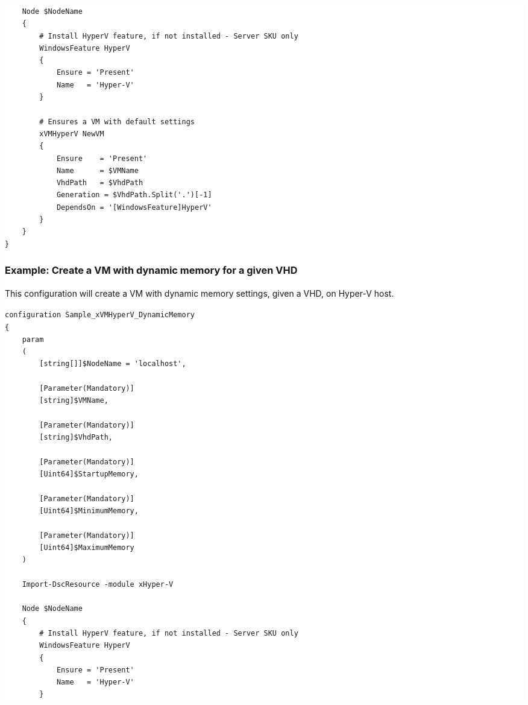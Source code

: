 	    Node $NodeName
	    {
	        # Install HyperV feature, if not installed - Server SKU only
	        WindowsFeature HyperV
	        {
	            Ensure = 'Present'
	            Name   = 'Hyper-V'
	        }
	
	        # Ensures a VM with default settings
	        xVMHyperV NewVM
	        {
	            Ensure    = 'Present'
	            Name      = $VMName
	            VhdPath   = $VhdPath
	            Generation = $VhdPath.Split('.')[-1]
	            DependsOn = '[WindowsFeature]HyperV'
	        }
	    }
	}

### Example: Create a VM with dynamic memory for a given VHD
This configuration will create a VM with dynamic memory settings, given a VHD, on Hyper-V host.

	configuration Sample_xVMHyperV_DynamicMemory
	{
	    param
	    (
	        [string[]]$NodeName = 'localhost',
	
	        [Parameter(Mandatory)]
	        [string]$VMName,
	        
	        [Parameter(Mandatory)]
	        [string]$VhdPath,
	
	        [Parameter(Mandatory)]
	        [Uint64]$StartupMemory,
	
	        [Parameter(Mandatory)]
	        [Uint64]$MinimumMemory,
	
	        [Parameter(Mandatory)]
	        [Uint64]$MaximumMemory
	    )
	
	    Import-DscResource -module xHyper-V
	
	    Node $NodeName
	    {
	        # Install HyperV feature, if not installed - Server SKU only
	        WindowsFeature HyperV
	        {
	            Ensure = 'Present'
	            Name   = 'Hyper-V'
	        }
	